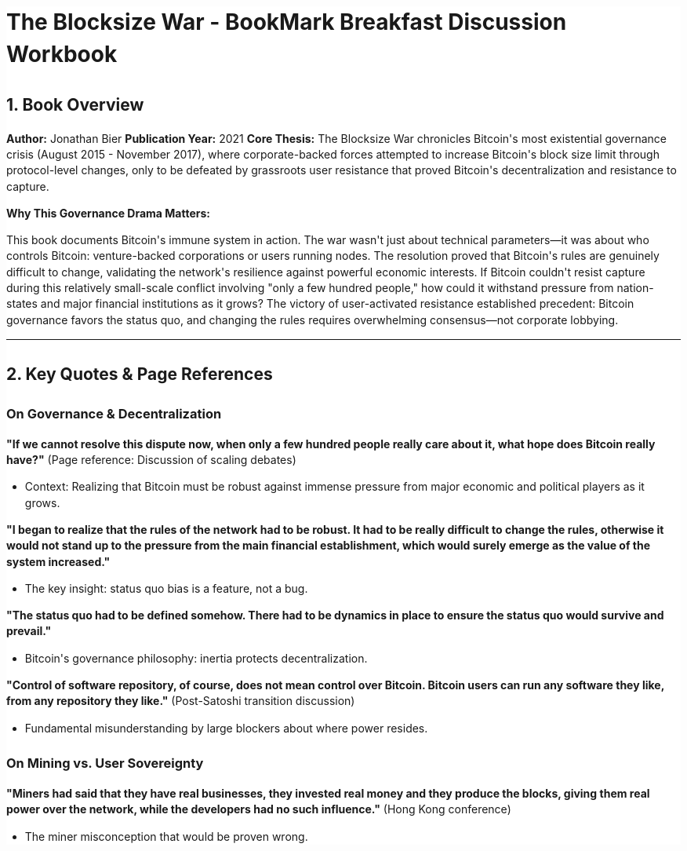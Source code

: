 # The Blocksize War - BookMark Breakfast Discussion Workbook

## 1. Book Overview

**Author:** Jonathan Bier
**Publication Year:** 2021
**Core Thesis:** The Blocksize War chronicles Bitcoin's most existential governance crisis (August 2015 - November 2017), where corporate-backed forces attempted to increase Bitcoin's block size limit through protocol-level changes, only to be defeated by grassroots user resistance that proved Bitcoin's decentralization and resistance to capture.

**Why This Governance Drama Matters:**

This book documents Bitcoin's immune system in action. The war wasn't just about technical parameters—it was about who controls Bitcoin: venture-backed corporations or users running nodes. The resolution proved that Bitcoin's rules are genuinely difficult to change, validating the network's resilience against powerful economic interests. If Bitcoin couldn't resist capture during this relatively small-scale conflict involving "only a few hundred people," how could it withstand pressure from nation-states and major financial institutions as it grows? The victory of user-activated resistance established precedent: Bitcoin governance favors the status quo, and changing the rules requires overwhelming consensus—not corporate lobbying.

---

## 2. Key Quotes & Page References

### On Governance & Decentralization

**"If we cannot resolve this dispute now, when only a few hundred people really care about it, what hope does Bitcoin really have?"** (Page reference: Discussion of scaling debates)
- Context: Realizing that Bitcoin must be robust against immense pressure from major economic and political players as it grows.

**"I began to realize that the rules of the network had to be robust. It had to be really difficult to change the rules, otherwise it would not stand up to the pressure from the main financial establishment, which would surely emerge as the value of the system increased."**
- The key insight: status quo bias is a feature, not a bug.

**"The status quo had to be defined somehow. There had to be dynamics in place to ensure the status quo would survive and prevail."**
- Bitcoin's governance philosophy: inertia protects decentralization.

**"Control of software repository, of course, does not mean control over Bitcoin. Bitcoin users can run any software they like, from any repository they like."** (Post-Satoshi transition discussion)
- Fundamental misunderstanding by large blockers about where power resides.

### On Mining vs. User Sovereignty

**"Miners had said that they have real businesses, they invested real money and they produce the blocks, giving them real power over the network, while the developers had no such influence."** (Hong Kong conference)
- The miner misconception that would be proven wrong.
